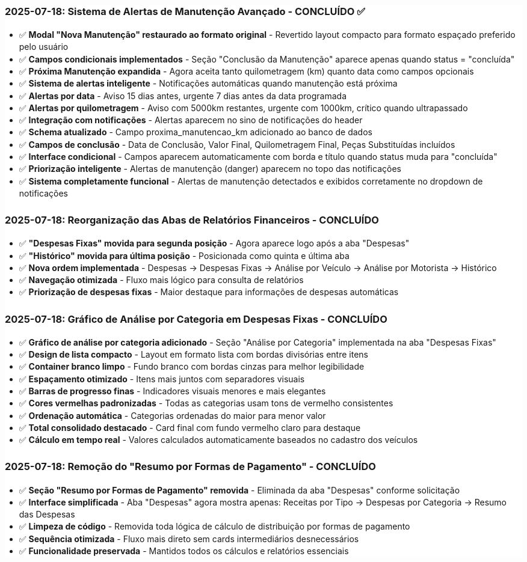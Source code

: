 ### 2025-07-18: Sistema de Alertas de Manutenção Avançado - CONCLUÍDO ✅
- ✅ **Modal "Nova Manutenção" restaurado ao formato original** - Revertido layout compacto para formato espaçado preferido pelo usuário
- ✅ **Campos condicionais implementados** - Seção "Conclusão da Manutenção" aparece apenas quando status = "concluída"
- ✅ **Próxima Manutenção expandida** - Agora aceita tanto quilometragem (km) quanto data como campos opcionais
- ✅ **Sistema de alertas inteligente** - Notificações automáticas quando manutenção está próxima
- ✅ **Alertas por data** - Aviso 15 dias antes, urgente 7 dias antes da data programada
- ✅ **Alertas por quilometragem** - Aviso com 5000km restantes, urgente com 1000km, crítico quando ultrapassado
- ✅ **Integração com notificações** - Alertas aparecem no sino de notificações do header
- ✅ **Schema atualizado** - Campo proxima_manutencao_km adicionado ao banco de dados
- ✅ **Campos de conclusão** - Data de Conclusão, Valor Final, Quilometragem Final, Peças Substituídas incluídos
- ✅ **Interface condicional** - Campos aparecem automaticamente com borda e título quando status muda para "concluída"
- ✅ **Priorização inteligente** - Alertas de manutenção (danger) aparecem no topo das notificações
- ✅ **Sistema completamente funcional** - Alertas de manutenção detectados e exibidos corretamente no dropdown de notificações

### 2025-07-18: Reorganização das Abas de Relatórios Financeiros - CONCLUÍDO
- ✅ **"Despesas Fixas" movida para segunda posição** - Agora aparece logo após a aba "Despesas"
- ✅ **"Histórico" movida para última posição** - Posicionada como quinta e última aba
- ✅ **Nova ordem implementada** - Despesas → Despesas Fixas → Análise por Veículo → Análise por Motorista → Histórico
- ✅ **Navegação otimizada** - Fluxo mais lógico para consulta de relatórios
- ✅ **Priorização de despesas fixas** - Maior destaque para informações de despesas automáticas

### 2025-07-18: Gráfico de Análise por Categoria em Despesas Fixas - CONCLUÍDO
- ✅ **Gráfico de análise por categoria adicionado** - Seção "Análise por Categoria" implementada na aba "Despesas Fixas"
- ✅ **Design de lista compacto** - Layout em formato lista com bordas divisórias entre itens
- ✅ **Container branco limpo** - Fundo branco com bordas cinzas para melhor legibilidade
- ✅ **Espaçamento otimizado** - Itens mais juntos com separadores visuais
- ✅ **Barras de progresso finas** - Indicadores visuais menores e mais elegantes
- ✅ **Cores vermelhas padronizadas** - Todas as categorias usam tons de vermelho consistentes
- ✅ **Ordenação automática** - Categorias ordenadas do maior para menor valor
- ✅ **Total consolidado destacado** - Card final com fundo vermelho claro para destaque
- ✅ **Cálculo em tempo real** - Valores calculados automaticamente baseados no cadastro dos veículos

### 2025-07-18: Remoção do "Resumo por Formas de Pagamento" - CONCLUÍDO
- ✅ **Seção "Resumo por Formas de Pagamento" removida** - Eliminada da aba "Despesas" conforme solicitação
- ✅ **Interface simplificada** - Aba "Despesas" agora mostra apenas: Receitas por Tipo → Despesas por Categoria → Resumo das Despesas
- ✅ **Limpeza de código** - Removida toda lógica de cálculo de distribuição por formas de pagamento
- ✅ **Sequência otimizada** - Fluxo mais direto sem cards intermediários desnecessários
- ✅ **Funcionalidade preservada** - Mantidos todos os cálculos e relatórios essenciais
